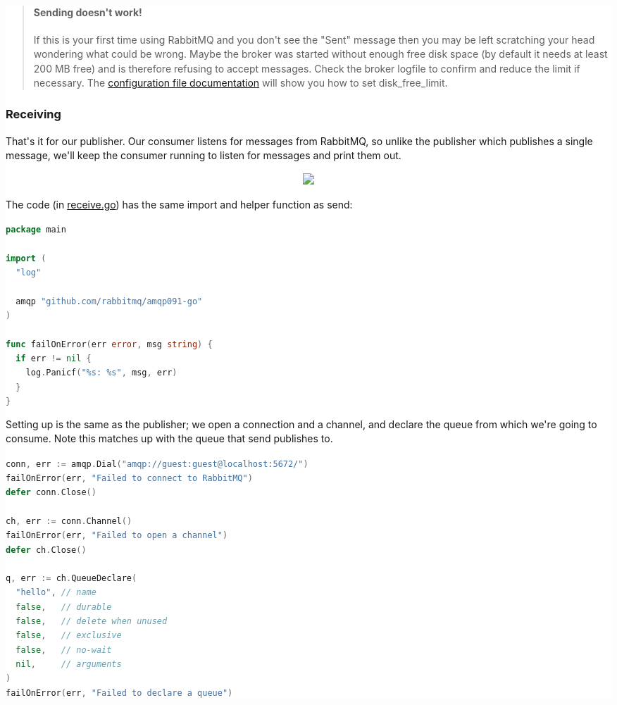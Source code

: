 > #### Sending doesn't work!
> 
> If this is your first time using RabbitMQ and you don't see the "Sent" message then you may be left scratching your head wondering what could be wrong. Maybe the broker was started without enough free disk space (by default it needs at least 200 MB free) and is therefore refusing to accept messages. Check the broker logfile to confirm and reduce the limit if necessary. The [configuration file documentation](https://www.rabbitmq.com/configure.html#config-items) will show you how to set disk\_free\_limit.

### Receiving

That's it for our publisher. Our consumer listens for messages from RabbitMQ, so unlike the publisher which publishes a single message, we'll keep the consumer running to listen for messages and print them out.


<p  align="center">
<img  src="https://www.rabbitmq.com/img/tutorials/receiving.png">
</p>

The code (in [receive.go](https://github.com/rabbitmq/rabbitmq-tutorials/blob/main/go/receive.go)) has the same import and helper function as send:

```go
package main

import (
  "log"

  amqp "github.com/rabbitmq/amqp091-go"
)

func failOnError(err error, msg string) {
  if err != nil {
    log.Panicf("%s: %s", msg, err)
  }
}

```


Setting up is the same as the publisher; we open a connection and a channel, and declare the queue from which we're going to consume. Note this matches up with the queue that send publishes to.

```go
conn, err := amqp.Dial("amqp://guest:guest@localhost:5672/")
failOnError(err, "Failed to connect to RabbitMQ")
defer conn.Close()

ch, err := conn.Channel()
failOnError(err, "Failed to open a channel")
defer ch.Close()

q, err := ch.QueueDeclare(
  "hello", // name
  false,   // durable
  false,   // delete when unused
  false,   // exclusive
  false,   // no-wait
  nil,     // arguments
)
failOnError(err, "Failed to declare a queue")

```
